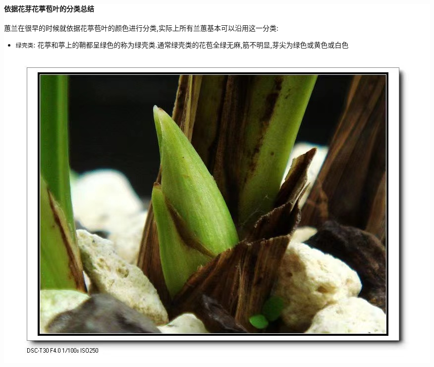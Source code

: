 #### 依据花芽花葶苞叶的分类总结

蕙兰在很早的时候就依据花葶苞叶的颜色进行分类,实际上所有兰蕙基本可以沿用这一分类:

+ `绿壳类`: 花葶和葶上的鞘都呈绿色的称为绿壳类.通常绿壳类的花苞全绿无麻,筋不明显,芽尖为绿色或黄色或白色

    ![绿壳类-花芽](../../assets/images/蕙兰-老上海梅-花芽.jpeg)